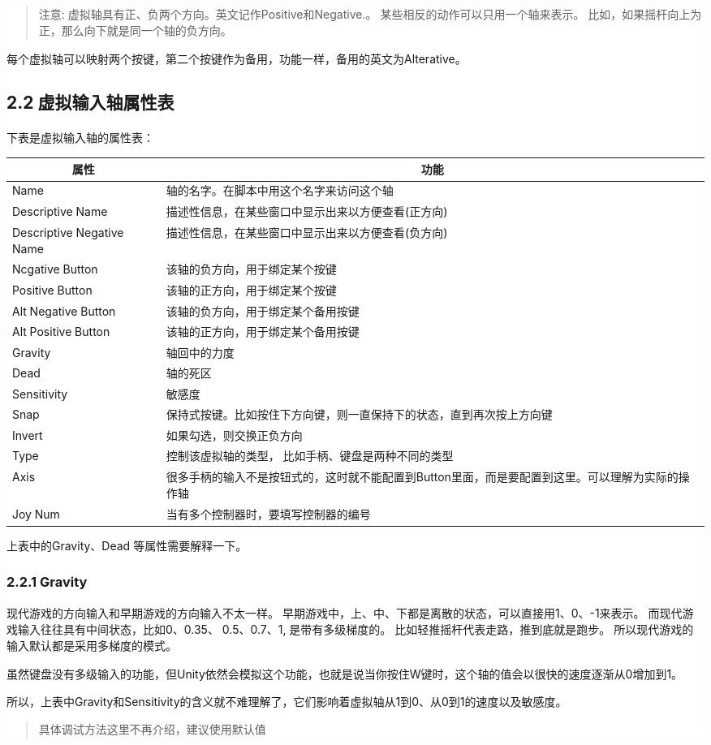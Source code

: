 > 注意:
> 虚拟轴具有正、负两个方向。英文记作Positive和Negative.。
> 某些相反的动作可以只用一个轴来表示。
> 比如，如果摇杆向上为正，那么向下就是同一个轴的负方向。

每个虚拟轴可以映射两个按键，第二个按键作为备用，功能一样，备用的英文为Alterative。

## 2.2 虚拟输入轴属性表

下表是虚拟输入轴的属性表：

| 属性                      | 功能                                                         |
| ------------------------- | ------------------------------------------------------------ |
| Name                      | 轴的名字。在脚本中用这个名字来访问这个轴                     |
| Descriptive Name          | 描述性信息，在某些窗口中显示出来以方便查看(正方向)           |
| Descriptive Negative Name | 描述性信息，在某些窗口中显示出来以方便查看(负方向)           |
| Ncgative Button           | 该轴的负方向，用于绑定某个按键                               |
| Positive Button           | 该轴的正方向，用于绑定某个按键                               |
| Alt Negative Button       | 该轴的负方向，用于绑定某个备用按键                           |
| Alt Positive Button       | 该轴的正方向，用于绑定某个备用按键                           |
| Gravity                   | 轴回中的力度                                                 |
| Dead                      | 轴的死区                                                     |
| Sensitivity               | 敏感度                                                       |
| Snap                      | 保持式按键。比如按住下方向键，则一直保持下的状态，直到再次按上方向键 |
| Invert                    | 如果勾选，则交换正负方向                                     |
| Type                      | 控制该虚拟轴的类型， 比如手柄、键盘是两种不同的类型          |
| Axis                      | 很多手柄的输入不是按钮式的，这时就不能配置到Button里面，而是要配置到这里。可以理解为实际的操作轴 |
| Joy Num                   | 当有多个控制器时，要填写控制器的编号                         |

上表中的Gravity、Dead 等属性需要解释一下。

### 2.2.1 Gravity

现代游戏的方向输入和早期游戏的方向输入不太一样。
早期游戏中，上、中、下都是离散的状态，可以直接用1、0、-1来表示。
而现代游戏输入往往具有中间状态，比如0、0.35、 0.5、0.7、1, 是带有多级梯度的。
比如轻推摇杆代表走路，推到底就是跑步。
所以现代游戏的输入默认都是采用多梯度的模式。

虽然键盘没有多级输入的功能，但Unity依然会模拟这个功能，也就是说当你按住W键时，这个轴的值会以很快的速度逐渐从0增加到1。

所以，上表中Gravity和Sensitivity的含义就不难理解了，它们影响着虚拟轴从1到0、从0到1的速度以及敏感度。
> 具体调试方法这里不再介绍，建议使用默认值

